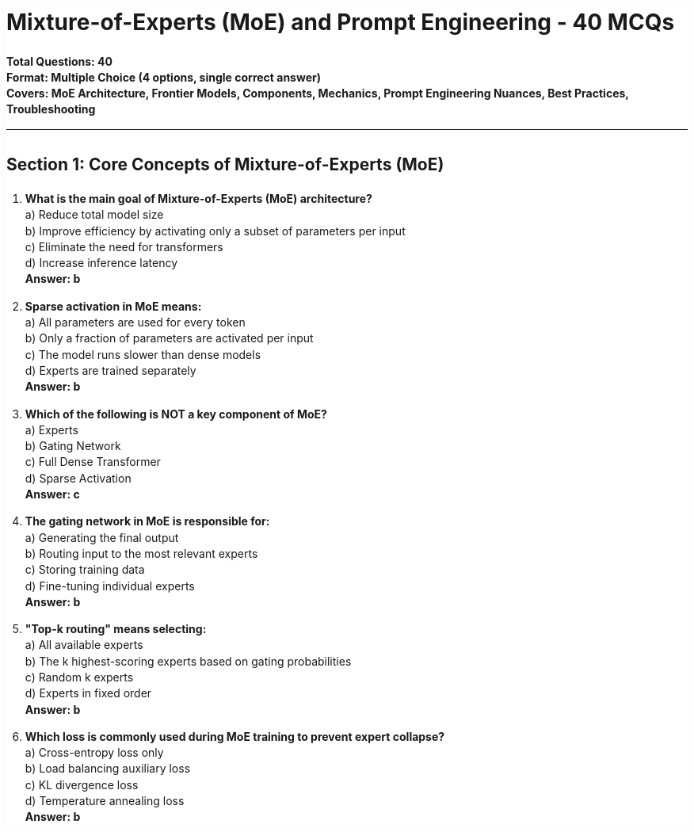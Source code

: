 # Mixture-of-Experts (MoE) and Prompt Engineering - 40 MCQs

**Total Questions: 40**  
**Format: Multiple Choice (4 options, single correct answer)**  
**Covers: MoE Architecture, Frontier Models, Components, Mechanics, Prompt Engineering Nuances, Best Practices, Troubleshooting**

---

## Section 1: Core Concepts of Mixture-of-Experts (MoE)

1. **What is the main goal of Mixture-of-Experts (MoE) architecture?**  
   a) Reduce total model size  
   b) Improve efficiency by activating only a subset of parameters per input  
   c) Eliminate the need for transformers  
   d) Increase inference latency  
   **Answer: b**

2. **Sparse activation in MoE means:**  
   a) All parameters are used for every token  
   b) Only a fraction of parameters are activated per input  
   c) The model runs slower than dense models  
   d) Experts are trained separately  
   **Answer: b**

3. **Which of the following is NOT a key component of MoE?**  
   a) Experts  
   b) Gating Network  
   c) Full Dense Transformer  
   d) Sparse Activation  
   **Answer: c**

4. **The gating network in MoE is responsible for:**  
   a) Generating the final output  
   b) Routing input to the most relevant experts  
   c) Storing training data  
   d) Fine-tuning individual experts  
   **Answer: b**

5. **"Top-k routing" means selecting:**  
   a) All available experts  
   b) The k highest-scoring experts based on gating probabilities  
   c) Random k experts  
   d) Experts in fixed order  
   **Answer: b**

6. **Which loss is commonly used during MoE training to prevent expert collapse?**  
   a) Cross-entropy loss only  
   b) Load balancing auxiliary loss  
   c) KL divergence loss  
   d) Temperature annealing loss  
   **Answer: b**
